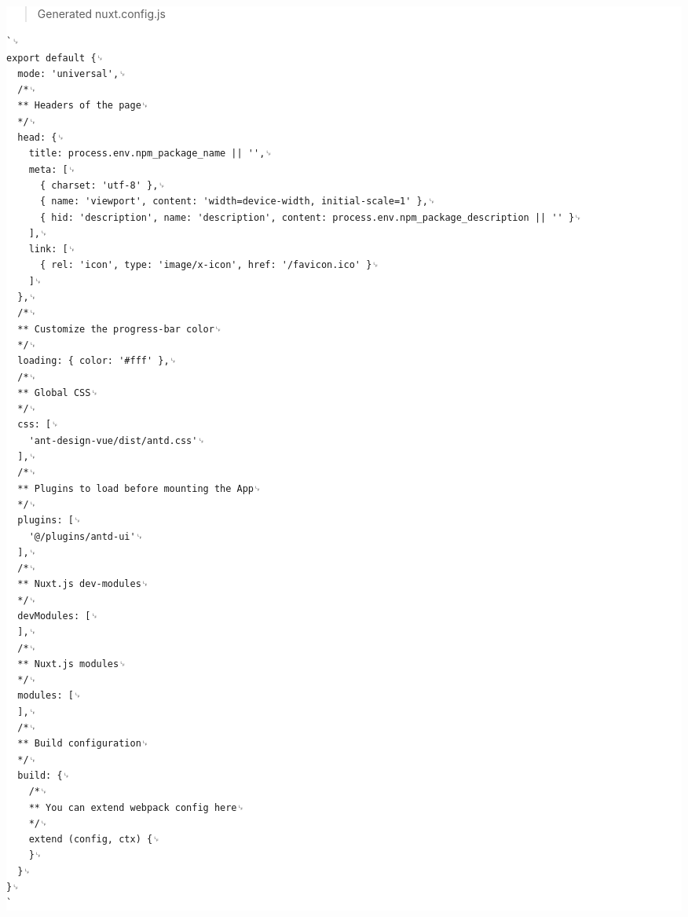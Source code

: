 > Generated nuxt.config.js

    `␊
    export default {␊
      mode: 'universal',␊
      /*␊
      ** Headers of the page␊
      */␊
      head: {␊
        title: process.env.npm_package_name || '',␊
        meta: [␊
          { charset: 'utf-8' },␊
          { name: 'viewport', content: 'width=device-width, initial-scale=1' },␊
          { hid: 'description', name: 'description', content: process.env.npm_package_description || '' }␊
        ],␊
        link: [␊
          { rel: 'icon', type: 'image/x-icon', href: '/favicon.ico' }␊
        ]␊
      },␊
      /*␊
      ** Customize the progress-bar color␊
      */␊
      loading: { color: '#fff' },␊
      /*␊
      ** Global CSS␊
      */␊
      css: [␊
        'ant-design-vue/dist/antd.css'␊
      ],␊
      /*␊
      ** Plugins to load before mounting the App␊
      */␊
      plugins: [␊
        '@/plugins/antd-ui'␊
      ],␊
      /*␊
      ** Nuxt.js dev-modules␊
      */␊
      devModules: [␊
      ],␊
      /*␊
      ** Nuxt.js modules␊
      */␊
      modules: [␊
      ],␊
      /*␊
      ** Build configuration␊
      */␊
      build: {␊
        /*␊
        ** You can extend webpack config here␊
        */␊
        extend (config, ctx) {␊
        }␊
      }␊
    }␊
    `
